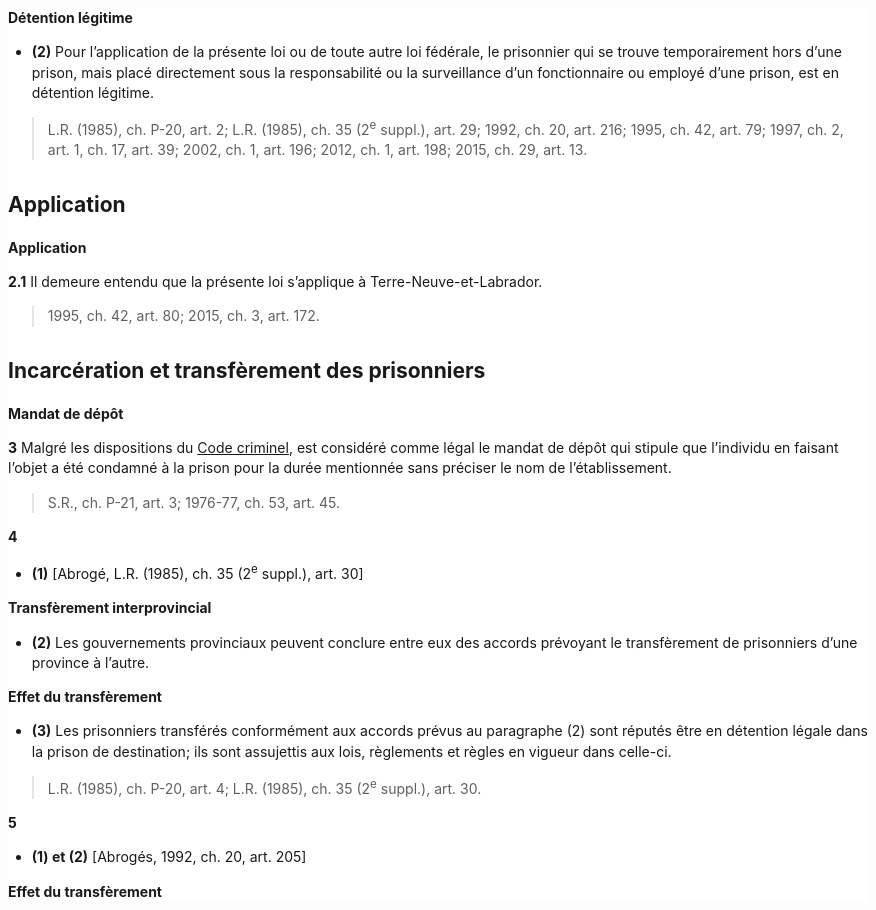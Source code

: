 **Détention légitime**

- **(2)** Pour l’application de la présente loi ou de toute autre loi fédérale, le prisonnier qui se trouve temporairement hors d’une prison, mais placé directement sous la responsabilité ou la surveillance d’un fonctionnaire ou employé d’une prison, est en détention légitime.
> L.R. (1985), ch. P-20, art. 2; L.R. (1985), ch. 35 (2<sup>e</sup> suppl.), art. 29; 1992, ch. 20, art. 216; 1995, ch. 42, art. 79; 1997, ch. 2, art. 1, ch. 17, art. 39; 2002, ch. 1, art. 196; 2012, ch. 1, art. 198; 2015, ch. 29, art. 13.





## Application



**Application**

**2.1** Il demeure entendu que la présente loi s’applique à Terre-Neuve-et-Labrador.
> 1995, ch. 42, art. 80; 2015, ch. 3, art. 172.





## Incarcération et transfèrement des prisonniers



**Mandat de dépôt**

**3** Malgré les dispositions du [Code criminel](/fr/Lois/Lois%20révisées%20du%20Canada/C/C-46.md), est considéré comme légal le mandat de dépôt qui stipule que l’individu en faisant l’objet a été condamné à la prison pour la durée mentionnée sans préciser le nom de l’établissement.
> S.R., ch. P-21, art. 3; 1976-77, ch. 53, art. 45.




**4** 

- **(1)**  [Abrogé, L.R. (1985), ch. 35 (2<sup>e</sup> suppl.), art. 30]

**Transfèrement interprovincial**

- **(2)** Les gouvernements provinciaux peuvent conclure entre eux des accords prévoyant le transfèrement de prisonniers d’une province à l’autre.

**Effet du transfèrement**

- **(3)** Les prisonniers transférés conformément aux accords prévus au paragraphe (2) sont réputés être en détention légale dans la prison de destination; ils sont assujettis aux lois, règlements et règles en vigueur dans celle-ci.
> L.R. (1985), ch. P-20, art. 4; L.R. (1985), ch. 35 (2<sup>e</sup> suppl.), art. 30.




**5** 

- **(1) et (2)** [Abrogés, 1992, ch. 20, art. 205]

**Effet du transfèrement**
